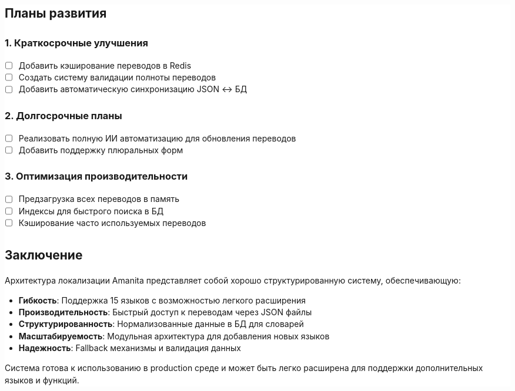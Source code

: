## Планы развития

### 1. Краткосрочные улучшения
- [ ] Добавить кэширование переводов в Redis
- [ ] Создать систему валидации полноты переводов
- [ ] Добавить автоматическую синхронизацию JSON ↔ БД

### 2. Долгосрочные планы
- [ ] Реализовать полную ИИ автоматизацию для обновления переводов
- [ ] Добавить поддержку плюральных форм

### 3. Оптимизация производительности
- [ ] Предзагрузка всех переводов в память
- [ ] Индексы для быстрого поиска в БД
- [ ] Кэширование часто используемых переводов

## Заключение

Архитектура локализации Amanita представляет собой хорошо структурированную систему, обеспечивающую:

- **Гибкость**: Поддержка 15 языков с возможностью легкого расширения
- **Производительность**: Быстрый доступ к переводам через JSON файлы
- **Структурированность**: Нормализованные данные в БД для словарей
- **Масштабируемость**: Модульная архитектура для добавления новых языков
- **Надежность**: Fallback механизмы и валидация данных

Система готова к использованию в production среде и может быть легко расширена для поддержки дополнительных языков и функций. 